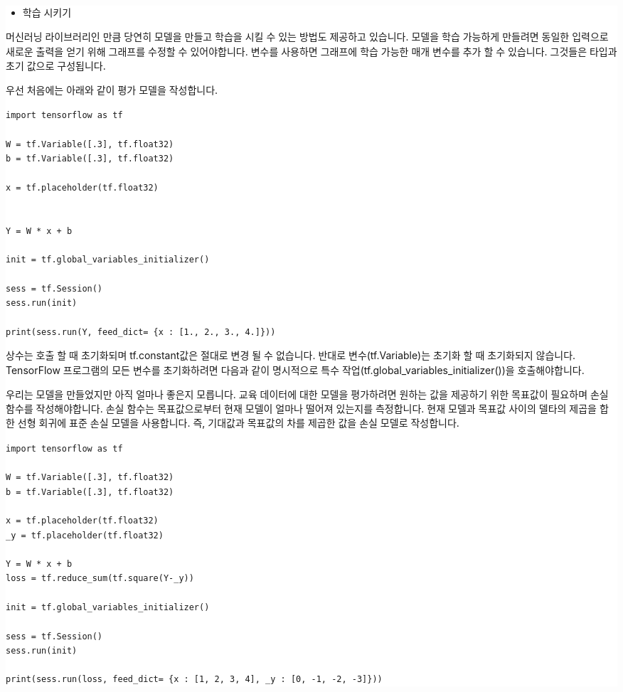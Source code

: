 - 학습 시키기

머신러닝 라이브러리인 만큼 당연히 모델을 만들고 학습을 시킬 수 있는 방법도 제공하고 있습니다.
모델을 학습 가능하게 만들려면 동일한 입력으로 새로운 출력을 얻기 위해 그래프를 수정할 수 있어야합니다.
변수를 사용하면 그래프에 학습 가능한 매개 변수를 추가 할 수 있습니다.
그것들은 타입과 초기 값으로 구성됩니다.

우선 처음에는 아래와 같이 평가 모델을 작성합니다.
```
import tensorflow as tf

W = tf.Variable([.3], tf.float32)
b = tf.Variable([.3], tf.float32)

x = tf.placeholder(tf.float32)


Y = W * x + b

init = tf.global_variables_initializer()

sess = tf.Session()
sess.run(init)

print(sess.run(Y, feed_dict= {x : [1., 2., 3., 4.]}))
```
상수는 호출 할 때 초기화되며 tf.constant값은 절대로 변경 될 수 없습니다.
반대로 변수(tf.Variable)는 초기화 할 때 초기화되지 않습니다.
TensorFlow 프로그램의 모든 변수를 초기화하려면 다음과 같이 명시적으로 특수 작업(tf.global_variables_initializer())을 호출해야합니다.

우리는 모델을 만들었지만 아직 얼마나 좋은지 모릅니다.
교육 데이터에 대한 모델을 평가하려면 원하는 값을 제공하기 위한 목표값이 필요하며 손실 함수를 작성해야합니다.
손실 함수는 목표값으로부터 현재 모델이 얼마나 떨어져 있는지를 측정합니다.
현재 모델과 목표값 사이의 델타의 제곱을 합한 선형 회귀에 표준 손실 모델을 사용합니다.
즉, 기대값과 목표값의 차를 제곱한 값을 손실 모델로 작성합니다.
```
import tensorflow as tf

W = tf.Variable([.3], tf.float32)
b = tf.Variable([.3], tf.float32)

x = tf.placeholder(tf.float32)
_y = tf.placeholder(tf.float32)

Y = W * x + b
loss = tf.reduce_sum(tf.square(Y-_y))

init = tf.global_variables_initializer()

sess = tf.Session()
sess.run(init)

print(sess.run(loss, feed_dict= {x : [1, 2, 3, 4], _y : [0, -1, -2, -3]}))
```
